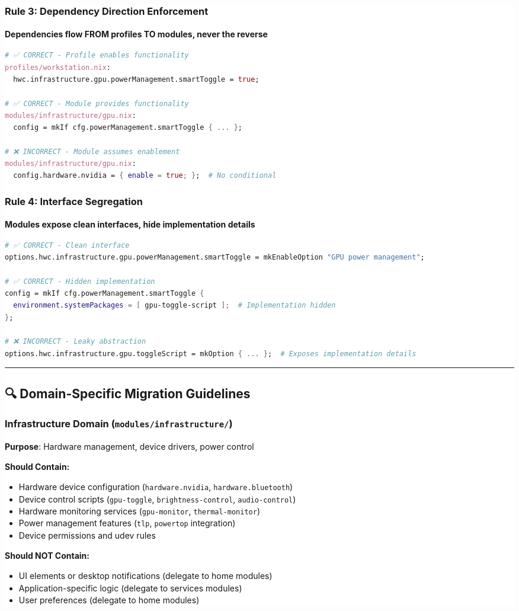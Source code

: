 ### **Rule 3: Dependency Direction Enforcement**
**Dependencies flow FROM profiles TO modules, never the reverse**

```nix
# ✅ CORRECT - Profile enables functionality
profiles/workstation.nix:
  hwc.infrastructure.gpu.powerManagement.smartToggle = true;

# ✅ CORRECT - Module provides functionality  
modules/infrastructure/gpu.nix:
  config = mkIf cfg.powerManagement.smartToggle { ... };

# ❌ INCORRECT - Module assumes enablement
modules/infrastructure/gpu.nix:
  config.hardware.nvidia = { enable = true; };  # No conditional
```

### **Rule 4: Interface Segregation**
**Modules expose clean interfaces, hide implementation details**

```nix
# ✅ CORRECT - Clean interface
options.hwc.infrastructure.gpu.powerManagement.smartToggle = mkEnableOption "GPU power management";

# ✅ CORRECT - Hidden implementation
config = mkIf cfg.powerManagement.smartToggle {
  environment.systemPackages = [ gpu-toggle-script ];  # Implementation hidden
};

# ❌ INCORRECT - Leaky abstraction  
options.hwc.infrastructure.gpu.toggleScript = mkOption { ... };  # Exposes implementation details
```

---

## 🔍 **Domain-Specific Migration Guidelines**

### **Infrastructure Domain (`modules/infrastructure/`)**
**Purpose**: Hardware management, device drivers, power control

**Should Contain:**
- Hardware device configuration (`hardware.nvidia`, `hardware.bluetooth`)
- Device control scripts (`gpu-toggle`, `brightness-control`, `audio-control`)
- Hardware monitoring services (`gpu-monitor`, `thermal-monitor`)
- Power management features (`tlp`, `powertop` integration)
- Device permissions and udev rules

**Should NOT Contain:**
- UI elements or desktop notifications (delegate to home modules)
- Application-specific logic (delegate to services modules)
- User preferences (delegate to home modules)

